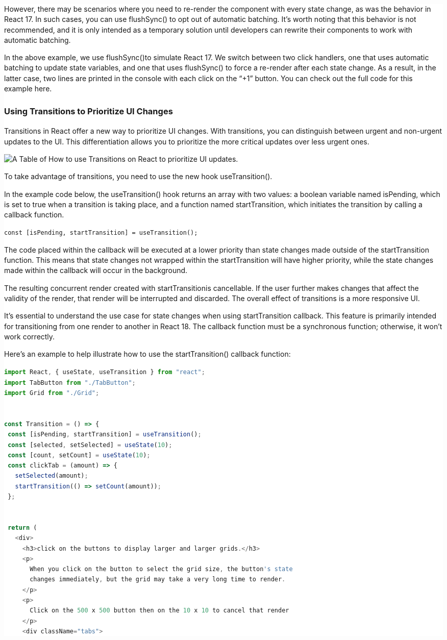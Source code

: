 However, there may be scenarios where you need to re-render the component with every state change, as was the behavior in React 17. In such cases, you can use flushSync() to opt out of automatic batching. It’s worth noting that this behavior is not recommended, and it is only intended as a temporary solution until developers can rewrite their components to work with automatic batching.

In the above example, we use flushSync()to simulate React 17. We switch between two click handlers, one that uses automatic batching to update state variables, and one that uses flushSync() to force a re-render after each state change. As a result, in the latter case, two lines are printed in the console with each click on the “+1” button. You can check out the full code for this example here.

### Using Transitions to Prioritize UI Changes 
Transitions in React offer a new way to prioritize UI changes. With transitions, you can distinguish between urgent and non-urgent updates to the UI. This differentiation allows you to prioritize the more critical updates over less urgent ones.


![A Table of How to use Transitions on React to prioritize UI updates.](https://cdn-blog.scalablepath.com/uploads/2023/03/react-transitions-ui-updates-priority-1-1.png)

To take advantage of transitions, you need to use the new hook useTransition(). 

In the example code below, the useTransition() hook returns an array with two values: a boolean variable named isPending, which is set to true when a transition is taking place, and a function named startTransition, which initiates the transition by calling a callback function.

`const [isPending, startTransition] = useTransition();`

The code placed within the callback will be executed at a lower priority than state changes made outside of the startTransition function. This means that state changes not wrapped within the startTransition will have higher priority, while the state changes made within the callback will occur in the background. 

The resulting concurrent render created with startTransitionis cancellable. If the user further makes changes that affect the validity of the render, that render will be interrupted and discarded. The overall effect of transitions is a more responsive UI.

It’s essential to understand the use case for state changes when using startTransition callback. This feature is primarily intended for transitioning from one render to another in React 18. The callback function must be a synchronous function; otherwise, it won’t work correctly. 

Here’s an example to help illustrate how to use the startTransition() callback function:
```js
import React, { useState, useTransition } from "react";
import TabButton from "./TabButton";
import Grid from "./Grid";


const Transition = () => {
 const [isPending, startTransition] = useTransition();
 const [selected, setSelected] = useState(10);
 const [count, setCount] = useState(10);
 const clickTab = (amount) => {
   setSelected(amount);
   startTransition(() => setCount(amount));
 };


 return (
   <div>
     <h3>click on the buttons to display larger and larger grids.</h3>
     <p>
       When you click on the button to select the grid size, the button's state
       changes immediately, but the grid may take a very long time to render.
     </p>
     <p>
       Click on the 500 x 500 button then on the 10 x 10 to cancel that render
     </p>
     <div className="tabs">
```